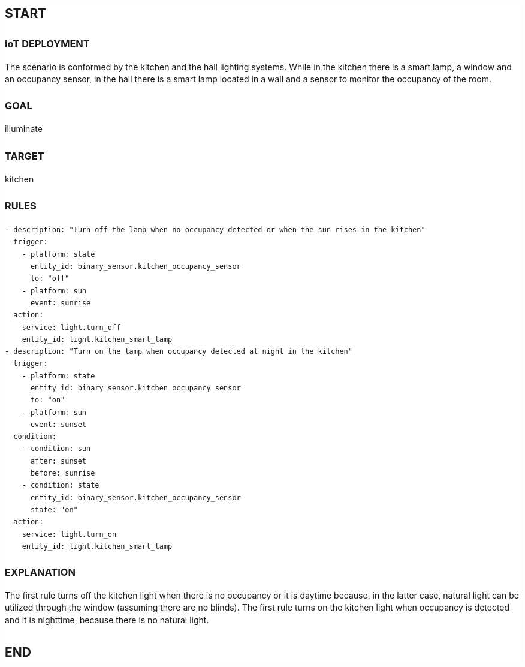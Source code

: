 ## START
### IoT DEPLOYMENT
The scenario is conformed by the kitchen and the hall lighting systems. While in the kitchen there is a smart lamp, a window and an occupancy sensor, in the hall there is a smart lamp located in a wall and a sensor to monitor the occupancy of the room.

### GOAL
illuminate

### TARGET
kitchen

### RULES
```
- description: "Turn off the lamp when no occupancy detected or when the sun rises in the kitchen"
  trigger:
    - platform: state
      entity_id: binary_sensor.kitchen_occupancy_sensor
      to: "off"
    - platform: sun
      event: sunrise
  action:
    service: light.turn_off
    entity_id: light.kitchen_smart_lamp
- description: "Turn on the lamp when occupancy detected at night in the kitchen"
  trigger:
    - platform: state
      entity_id: binary_sensor.kitchen_occupancy_sensor
      to: "on"
    - platform: sun
      event: sunset
  condition:
    - condition: sun
      after: sunset
      before: sunrise
    - condition: state
      entity_id: binary_sensor.kitchen_occupancy_sensor
      state: "on"
  action:
    service: light.turn_on
    entity_id: light.kitchen_smart_lamp
```

### EXPLANATION
The first rule turns off the kitchen light when there is no occupancy or it is daytime because, in the latter case, natural light can be utilized through the window (assuming there are no blinds). The first rule turns on the kitchen light when occupancy is detected and it is nighttime, because there is no natural light.
## END
